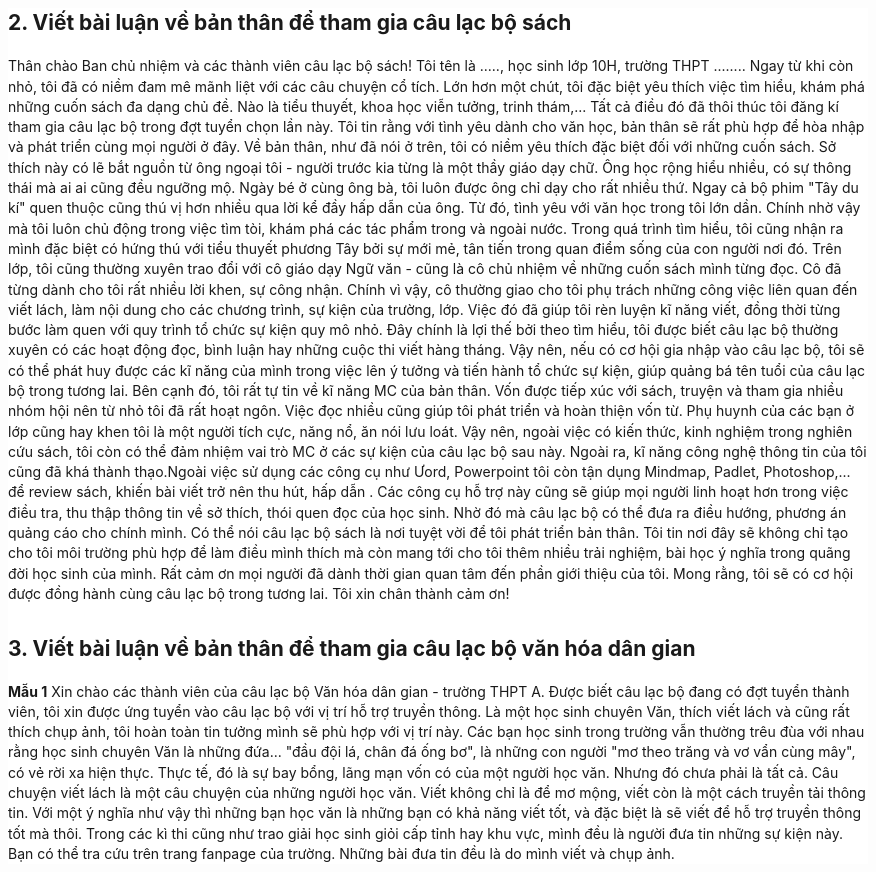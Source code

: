## 2\. Viết bài luận về bản thân để tham gia câu lạc bộ sách
Thân chào Ban chủ nhiệm và các thành viên câu lạc bộ  sách\!
Tôi tên là ....., học sinh lớp 10H, trường THPT ........
Ngay từ khi còn nhỏ, tôi đã có niềm đam mê mãnh liệt với các câu chuyện cổ tích. Lớn hơn một chút, tôi đặc biệt yêu thích việc tìm hiểu, khám phá những cuốn sách đa dạng chủ đề. Nào là tiểu thuyết, khoa học viễn tưởng, trinh thám,... Tất cả điều đó đã thôi thúc tôi đăng kí tham gia câu lạc bộ trong đợt tuyển chọn lần này. Tôi tin rằng với tình yêu dành cho văn học, bản thân sẽ rất phù hợp để hòa nhập và phát triển cùng mọi người ở đây.
Về bản thân, như đã nói ở trên, tôi có niềm yêu thích đặc biệt đối với những cuốn sách. Sở thích này có lẽ bắt nguồn từ ông ngoại tôi - người trước kia từng là một thầy giáo dạy chữ. Ông học rộng hiểu nhiều, có sự thông thái mà ai ai cũng đều ngưỡng mộ. Ngày bé ở cùng ông bà, tôi luôn được ông chỉ dạy cho rất nhiều thứ. Ngay cả bộ phim "Tây du kí" quen thuộc cũng thú vị hơn nhiều qua lời kể đầy hấp dẫn của ông. Từ đó, tình yêu với văn học trong tôi lớn dần. Chính nhờ vậy mà tôi luôn chủ động trong việc tìm tòi, khám phá các tác phẩm trong và ngoài nước. Trong quá trình tìm hiểu, tôi cũng nhận ra mình đặc biệt có hứng thú với tiểu thuyết phương Tây bởi sự mới mẻ, tân tiến trong quan điểm sống của con người nơi đó.
Trên lớp, tôi cũng thường xuyên trao đổi với cô giáo dạy Ngữ văn - cũng là cô chủ nhiệm về những cuốn sách mình từng đọc. Cô đã từng dành cho tôi rất nhiều lời khen, sự công nhận. Chính vì vậy, cô thường giao cho tôi phụ trách những công việc liên quan đến viết lách, làm nội dung cho các chương trình, sự kiện của trường, lớp. Việc đó đã giúp tôi rèn luyện kĩ năng viết, đồng thời từng bước làm quen với quy trình tổ chức sự kiện quy mô nhỏ. Đây chính là lợi thế bởi theo tìm hiểu, tôi được biết câu lạc bộ thường xuyên có các hoạt động đọc, bình luận hay những cuộc thi viết hàng tháng. Vậy nên, nếu có cơ hội gia nhập vào câu lạc bộ, tôi sẽ có thể phát huy được các kĩ năng của mình trong việc lên ý tưởng và tiến hành tổ chức sự kiện, giúp quảng bá tên tuổi của câu lạc bộ trong tương lai.
Bên cạnh đó, tôi rất tự tin về kĩ năng MC của bản thân. Vốn được tiếp xúc với sách, truyện và tham gia nhiều nhóm hội nên từ nhỏ tôi đã rất hoạt ngôn. Việc đọc nhiều cũng giúp tôi phát triển và hoàn thiện vốn từ. Phụ huynh của các bạn ở lớp cũng hay khen tôi là một người tích cực, năng nổ, ăn nói lưu loát. Vậy nên, ngoài việc có kiến thức, kinh nghiệm trong nghiên cứu  sách, tôi còn có thể đảm nhiệm vai trò MC ở các sự kiện của câu lạc bộ sau này.
Ngoài ra, kĩ năng công nghệ thông tin của tôi cũng đã khá thành thạo.Ngoài việc sử dụng các công cụ như Ưord, Powerpoint tôi còn tận dụng Mindmap, Padlet, Photoshop,... để review sách, khiến bài viết trở nên thu hút, hấp dẫn . Các công cụ hỗ trợ này cũng sẽ giúp mọi người linh hoạt hơn trong việc điều tra, thu thập thông tin về sở thích, thói quen đọc của học sinh. Nhờ đó mà câu lạc bộ có thể đưa ra điều hướng, phương án quảng cáo cho chính mình.
Có thể nói câu lạc bộ sách là nơi tuyệt vời để tôi phát triển bản thân. Tôi tin nơi đây sẽ không chỉ tạo cho tôi môi trường phù hợp để làm điều mình thích mà còn mang tới cho tôi thêm nhiều trải nghiệm, bài học ý nghĩa trong quãng đời học sinh của mình.
Rất cảm ơn mọi người đã dành thời gian quan tâm đến phần giới thiệu của tôi. Mong rằng, tôi sẽ có cơ hội được đồng hành cùng câu lạc bộ trong tương lai.
Tôi xin chân thành cảm ơn\!
## 3\. Viết bài luận về bản thân để tham gia câu lạc bộ văn hóa dân gian
**Mẫu 1**
Xin chào các thành viên của câu lạc bộ Văn hóa dân gian - trường THPT A. Được biết câu lạc bộ đang có đợt tuyển thành viên, tôi xin được ứng tuyển vào câu lạc bộ với vị trí hỗ trợ truyền thông. Là một học sinh chuyên Văn, thích viết lách và cũng rất thích chụp ảnh, tôi hoàn toàn tin tưởng mình sẽ phù hợp với vị trí này.
Các bạn học sinh trong trường vẫn thường trêu đùa với nhau rằng học sinh chuyên Văn là những đứa... "đầu đội lá, chân đá ống bơ", là những con người "mơ theo trăng và vơ vẩn cùng mây", có vẻ rời xa hiện thực. Thực tế, đó là sự bay bổng, lãng mạn vốn có của một người học văn. Nhưng đó chưa phải là tất cả. Câu chuyện viết lách là một câu chuyện của những người học văn. Viết không chỉ là để mơ mộng, viết còn là một cách truyền tải thông tin. Với một ý nghĩa như vậy thì những bạn học văn là những bạn có khả năng viết tốt, và đặc biệt là sẽ viết để hỗ trợ truyền thông tốt mà thôi. Trong các kì thi cũng như trao giải học sinh giỏi cấp tỉnh hay khu vực, mình đều là người đưa tin những sự kiện này. Bạn có thể tra cứu trên trang fanpage của trường. Những bài đưa tin đều là do mình viết và chụp ảnh.